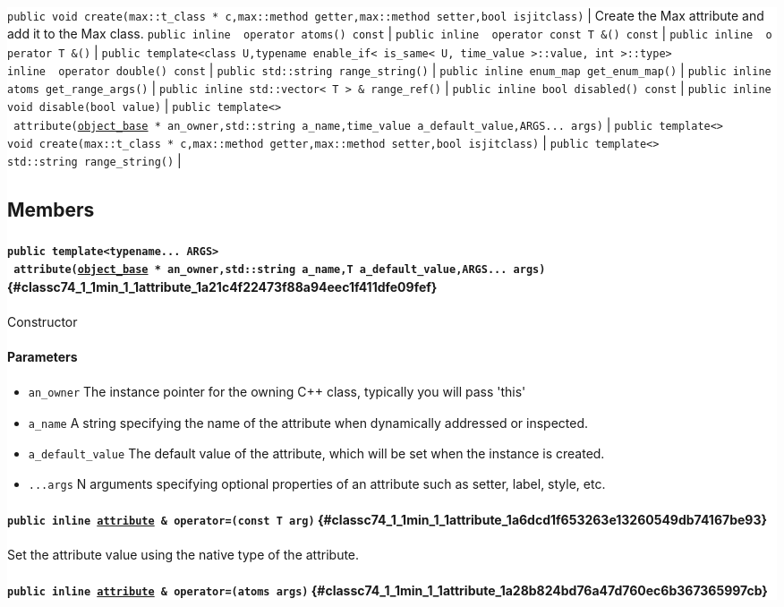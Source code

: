 `public void create(max::t_class * c,max::method getter,max::method setter,bool isjitclass)` | Create the Max attribute and add it to the Max class.
`public inline  operator atoms() const` | 
`public inline  operator const T &() const` | 
`public inline  operator T &()` | 
`public template<class U,typename enable_if< is_same< U, time_value >::value, int >::type>`  <br/>`inline  operator double() const` | 
`public std::string range_string()` | 
`public inline enum_map get_enum_map()` | 
`public inline atoms get_range_args()` | 
`public inline std::vector< T > & range_ref()` | 
`public inline bool disabled() const` | 
`public inline void disable(bool value)` | 
`public template<>`  <br/>` attribute(`[`object_base`](#classc74_1_1min_1_1object__base)` * an_owner,std::string a_name,time_value a_default_value,ARGS... args)` | 
`public template<>`  <br/>`void create(max::t_class * c,max::method getter,max::method setter,bool isjitclass)` | 
`public template<>`  <br/>`std::string range_string()` | 

## Members

#### `public template<typename... ARGS>`  <br/>` attribute(`[`object_base`](#classc74_1_1min_1_1object__base)` * an_owner,std::string a_name,T a_default_value,ARGS... args)` {#classc74_1_1min_1_1attribute_1a21c4f22473f88a94eec1f411dfe09fef}



Constructor 
#### Parameters
* `an_owner` The instance pointer for the owning C++ class, typically you will pass 'this' 


* `a_name` A string specifying the name of the attribute when dynamically addressed or inspected. 


* `a_default_value` The default value of the attribute, which will be set when the instance is created. 


* `...args` N arguments specifying optional properties of an attribute such as setter, label, style, etc.

#### `public inline `[`attribute`](#classc74_1_1min_1_1attribute)` & operator=(const T arg)` {#classc74_1_1min_1_1attribute_1a6dcd1f653263e13260549db74167be93}

Set the attribute value using the native type of the attribute.



#### `public inline `[`attribute`](#classc74_1_1min_1_1attribute)` & operator=(atoms args)` {#classc74_1_1min_1_1attribute_1a28b824bd76a47d760ec6b367365997cb}
